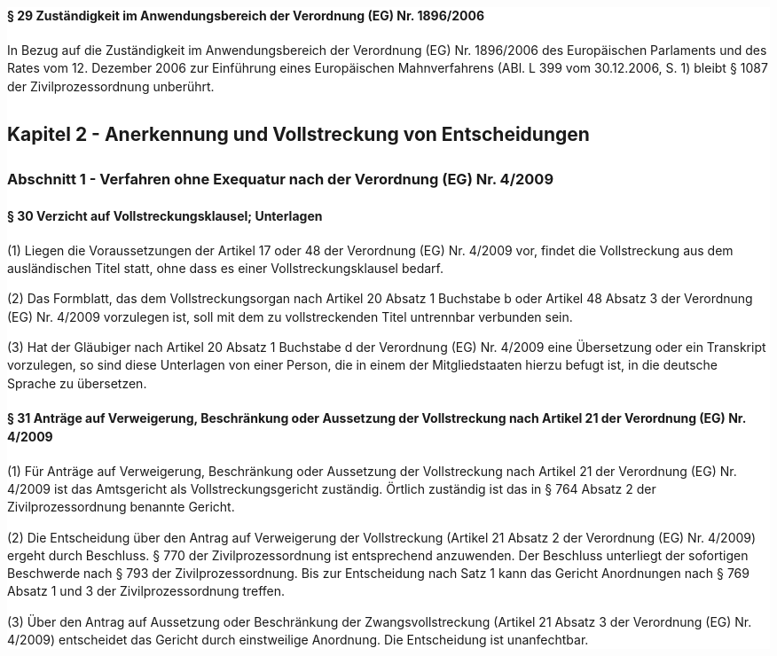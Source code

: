 
#### § 29 Zuständigkeit im Anwendungsbereich der Verordnung (EG) Nr. 1896/2006

In Bezug auf die Zuständigkeit im Anwendungsbereich der Verordnung
(EG) Nr. 1896/2006 des Europäischen Parlaments und des Rates vom 12.
Dezember 2006 zur Einführung eines Europäischen Mahnverfahrens (ABl. L
399 vom 30.12.2006, S. 1) bleibt § 1087 der Zivilprozessordnung
unberührt.


## Kapitel 2 - Anerkennung und Vollstreckung von Entscheidungen


### Abschnitt 1 - Verfahren ohne Exequatur nach der Verordnung (EG) Nr. 4/2009


#### § 30 Verzicht auf Vollstreckungsklausel; Unterlagen

(1) Liegen die Voraussetzungen der Artikel 17 oder 48 der Verordnung
(EG) Nr. 4/2009 vor, findet die Vollstreckung aus dem ausländischen
Titel statt, ohne dass es einer Vollstreckungsklausel bedarf.

(2) Das Formblatt, das dem Vollstreckungsorgan nach Artikel 20 Absatz
1 Buchstabe b oder Artikel 48 Absatz 3 der Verordnung (EG) Nr. 4/2009
vorzulegen ist, soll mit dem zu vollstreckenden Titel untrennbar
verbunden sein.

(3) Hat der Gläubiger nach Artikel 20 Absatz 1 Buchstabe d der
Verordnung (EG) Nr. 4/2009 eine Übersetzung oder ein Transkript
vorzulegen, so sind diese Unterlagen von einer Person, die in einem
der Mitgliedstaaten hierzu befugt ist, in die deutsche Sprache zu
übersetzen.


#### § 31 Anträge auf Verweigerung, Beschränkung oder Aussetzung der Vollstreckung nach Artikel 21 der Verordnung (EG) Nr. 4/2009

(1) Für Anträge auf Verweigerung, Beschränkung oder Aussetzung der
Vollstreckung nach Artikel 21 der Verordnung (EG) Nr. 4/2009 ist das
Amtsgericht als Vollstreckungsgericht zuständig. Örtlich zuständig ist
das in § 764 Absatz 2 der Zivilprozessordnung benannte Gericht.

(2) Die Entscheidung über den Antrag auf Verweigerung der
Vollstreckung (Artikel 21 Absatz 2 der Verordnung (EG) Nr. 4/2009)
ergeht durch Beschluss. § 770 der Zivilprozessordnung ist entsprechend
anzuwenden. Der Beschluss unterliegt der sofortigen Beschwerde nach §
793 der Zivilprozessordnung. Bis zur Entscheidung nach Satz 1 kann das
Gericht Anordnungen nach § 769 Absatz 1 und 3 der Zivilprozessordnung
treffen.

(3) Über den Antrag auf Aussetzung oder Beschränkung der
Zwangsvollstreckung (Artikel 21 Absatz 3 der Verordnung (EG) Nr.
4/2009) entscheidet das Gericht durch einstweilige Anordnung. Die
Entscheidung ist unanfechtbar.
